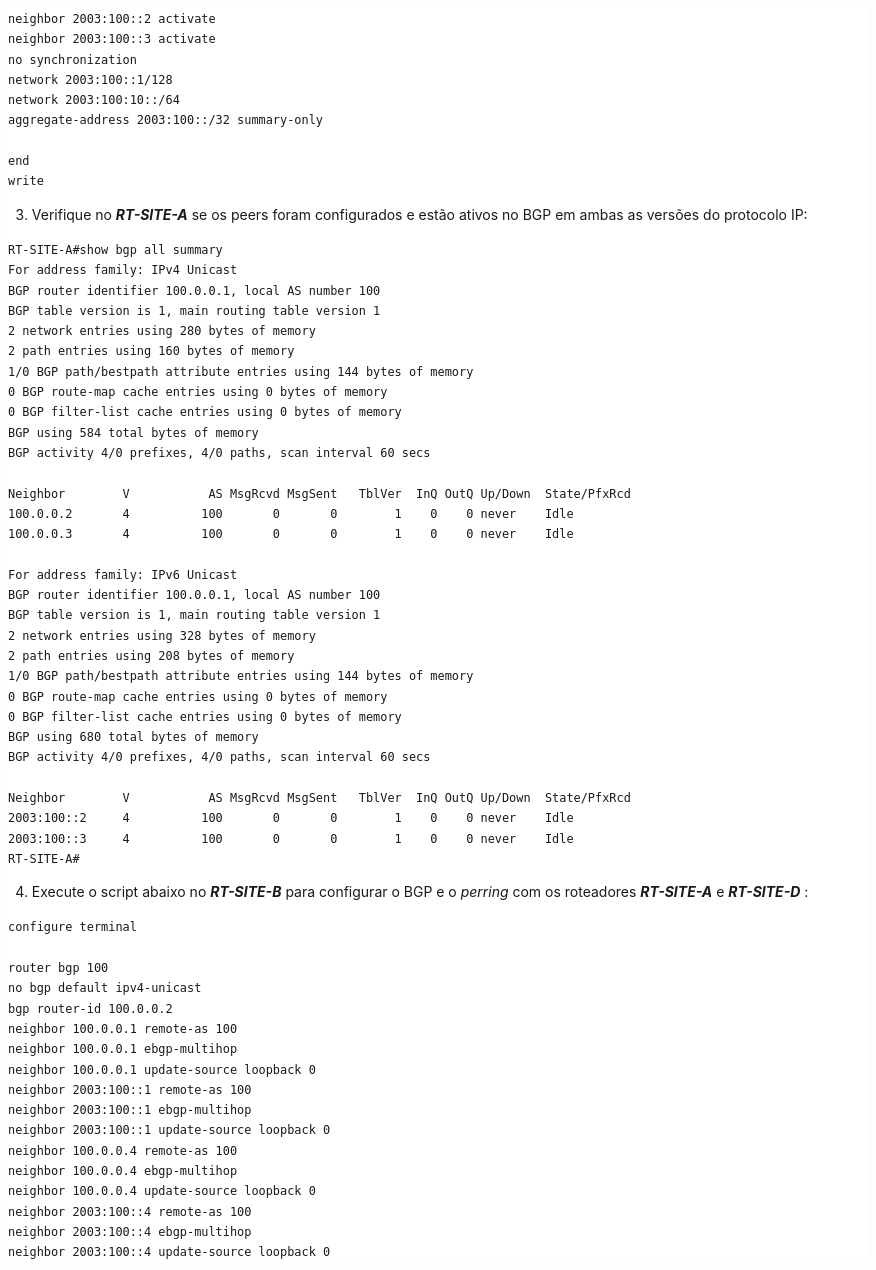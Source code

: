     neighbor 2003:100::2 activate
    neighbor 2003:100::3 activate
    no synchronization
    network 2003:100::1/128
    network 2003:100:10::/64
    aggregate-address 2003:100::/32 summary-only

    end
    write

3. Verifique no ***RT-SITE-A*** se os peers foram configurados e estão ativos no BGP em ambas as versões do protocolo IP:

>
    RT-SITE-A#show bgp all summary 
    For address family: IPv4 Unicast
    BGP router identifier 100.0.0.1, local AS number 100
    BGP table version is 1, main routing table version 1
    2 network entries using 280 bytes of memory
    2 path entries using 160 bytes of memory
    1/0 BGP path/bestpath attribute entries using 144 bytes of memory
    0 BGP route-map cache entries using 0 bytes of memory
    0 BGP filter-list cache entries using 0 bytes of memory
    BGP using 584 total bytes of memory
    BGP activity 4/0 prefixes, 4/0 paths, scan interval 60 secs

    Neighbor        V           AS MsgRcvd MsgSent   TblVer  InQ OutQ Up/Down  State/PfxRcd
    100.0.0.2       4          100       0       0        1    0    0 never    Idle
    100.0.0.3       4          100       0       0        1    0    0 never    Idle

    For address family: IPv6 Unicast
    BGP router identifier 100.0.0.1, local AS number 100
    BGP table version is 1, main routing table version 1
    2 network entries using 328 bytes of memory
    2 path entries using 208 bytes of memory
    1/0 BGP path/bestpath attribute entries using 144 bytes of memory
    0 BGP route-map cache entries using 0 bytes of memory
    0 BGP filter-list cache entries using 0 bytes of memory
    BGP using 680 total bytes of memory
    BGP activity 4/0 prefixes, 4/0 paths, scan interval 60 secs

    Neighbor        V           AS MsgRcvd MsgSent   TblVer  InQ OutQ Up/Down  State/PfxRcd
    2003:100::2     4          100       0       0        1    0    0 never    Idle
    2003:100::3     4          100       0       0        1    0    0 never    Idle
    RT-SITE-A#

4. Execute o script abaixo no ***RT-SITE-B*** para configurar o BGP e o *perring* com os roteadores ***RT-SITE-A*** e ***RT-SITE-D*** :

>
    configure terminal

    router bgp 100
    no bgp default ipv4-unicast
    bgp router-id 100.0.0.2
    neighbor 100.0.0.1 remote-as 100
    neighbor 100.0.0.1 ebgp-multihop
    neighbor 100.0.0.1 update-source loopback 0
    neighbor 2003:100::1 remote-as 100
    neighbor 2003:100::1 ebgp-multihop
    neighbor 2003:100::1 update-source loopback 0
    neighbor 100.0.0.4 remote-as 100
    neighbor 100.0.0.4 ebgp-multihop
    neighbor 100.0.0.4 update-source loopback 0
    neighbor 2003:100::4 remote-as 100
    neighbor 2003:100::4 ebgp-multihop
    neighbor 2003:100::4 update-source loopback 0
